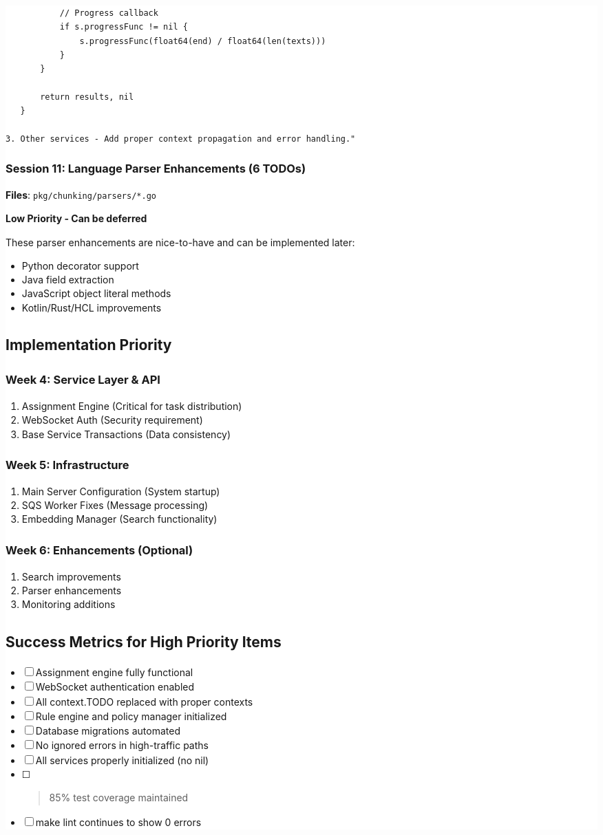 ```
           // Progress callback
           if s.progressFunc != nil {
               s.progressFunc(float64(end) / float64(len(texts)))
           }
       }
       
       return results, nil
   }

3. Other services - Add proper context propagation and error handling."
```

### Session 11: Language Parser Enhancements (6 TODOs)
**Files**: `pkg/chunking/parsers/*.go`

**Low Priority - Can be deferred**

These parser enhancements are nice-to-have and can be implemented later:
- Python decorator support
- Java field extraction  
- JavaScript object literal methods
- Kotlin/Rust/HCL improvements

## Implementation Priority

### Week 4: Service Layer & API
1. Assignment Engine (Critical for task distribution)
2. WebSocket Auth (Security requirement)
3. Base Service Transactions (Data consistency)

### Week 5: Infrastructure
1. Main Server Configuration (System startup)
2. SQS Worker Fixes (Message processing)
3. Embedding Manager (Search functionality)

### Week 6: Enhancements (Optional)
1. Search improvements
2. Parser enhancements
3. Monitoring additions

## Success Metrics for High Priority Items

- [ ] Assignment engine fully functional
- [ ] WebSocket authentication enabled
- [ ] All context.TODO replaced with proper contexts
- [ ] Rule engine and policy manager initialized
- [ ] Database migrations automated
- [ ] No ignored errors in high-traffic paths
- [ ] All services properly initialized (no nil)
- [ ] >85% test coverage maintained
- [ ] make lint continues to show 0 errors
